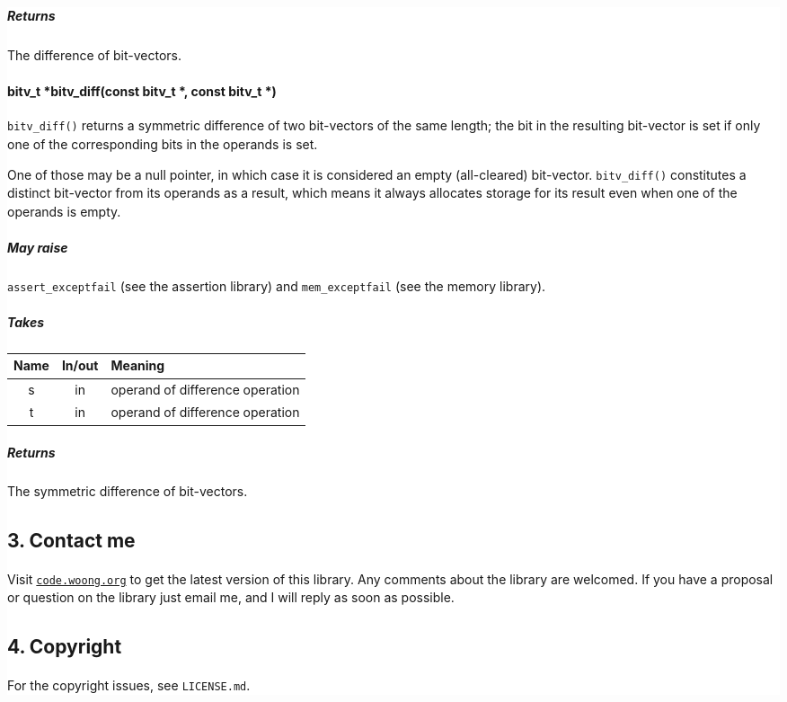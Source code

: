 ##### Returns

The difference of bit-vectors.


#### bitv_t *bitv_diff(const bitv_t *, const bitv_t *)

`bitv_diff()` returns a symmetric difference of two bit-vectors of the same
length; the bit in the resulting bit-vector is set if only one of the
corresponding bits in the operands is set.

One of those may be a null pointer, in which case it is considered an empty
(all-cleared) bit-vector. `bitv_diff()` constitutes a distinct bit-vector from
its operands as a result, which means it always allocates storage for its
result even when one of the operands is empty.

##### May raise

`assert_exceptfail` (see the assertion library) and `mem_exceptfail` (see the
memory library).

##### Takes

| Name  | In/out | Meaning                         |
|:-----:|:------:|:--------------------------------|
| s     | in     | operand of difference operation |
| t     | in     | operand of difference operation |

##### Returns

The symmetric difference of bit-vectors.


## 3. Contact me

Visit [`code.woong.org`](https://code.woong.org) to get the latest version of
this library. Any comments about the library are welcomed. If you have a
proposal or question on the library just email me, and I will reply as soon as
possible.


## 4. Copyright

For the copyright issues, see `LICENSE.md`.

